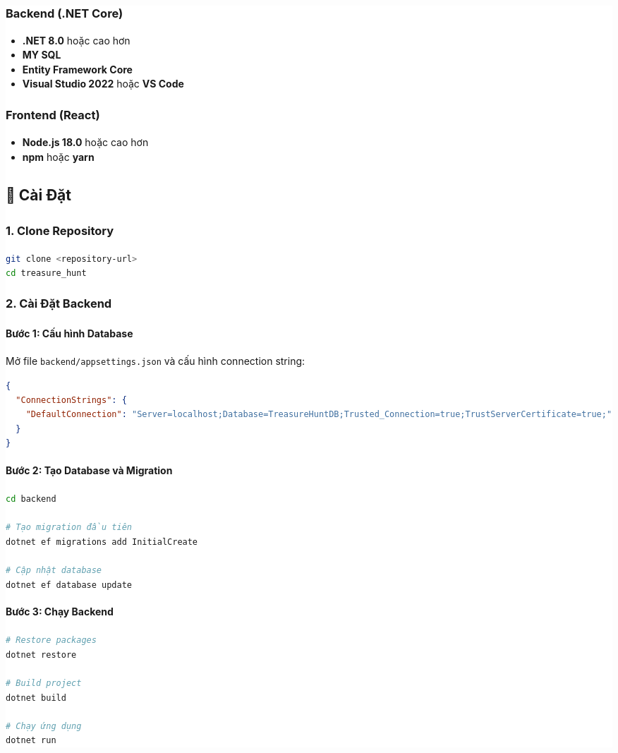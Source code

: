 ### Backend (.NET Core)
- **.NET 8.0** hoặc cao hơn
- **MY SQL**
- **Entity Framework Core**
- **Visual Studio 2022** hoặc **VS Code**

### Frontend (React)
- **Node.js 18.0** hoặc cao hơn
- **npm** hoặc **yarn**

## 🚀 Cài Đặt

### 1. Clone Repository
```bash
git clone <repository-url>
cd treasure_hunt
```

### 2. Cài Đặt Backend

#### Bước 1: Cấu hình Database
Mở file `backend/appsettings.json` và cấu hình connection string:

```json
{
  "ConnectionStrings": {
    "DefaultConnection": "Server=localhost;Database=TreasureHuntDB;Trusted_Connection=true;TrustServerCertificate=true;"
  }
}
```

#### Bước 2: Tạo Database và Migration
```bash
cd backend

# Tạo migration đầu tiên
dotnet ef migrations add InitialCreate

# Cập nhật database
dotnet ef database update
```

#### Bước 3: Chạy Backend
```bash
# Restore packages
dotnet restore

# Build project
dotnet build

# Chạy ứng dụng
dotnet run
```

